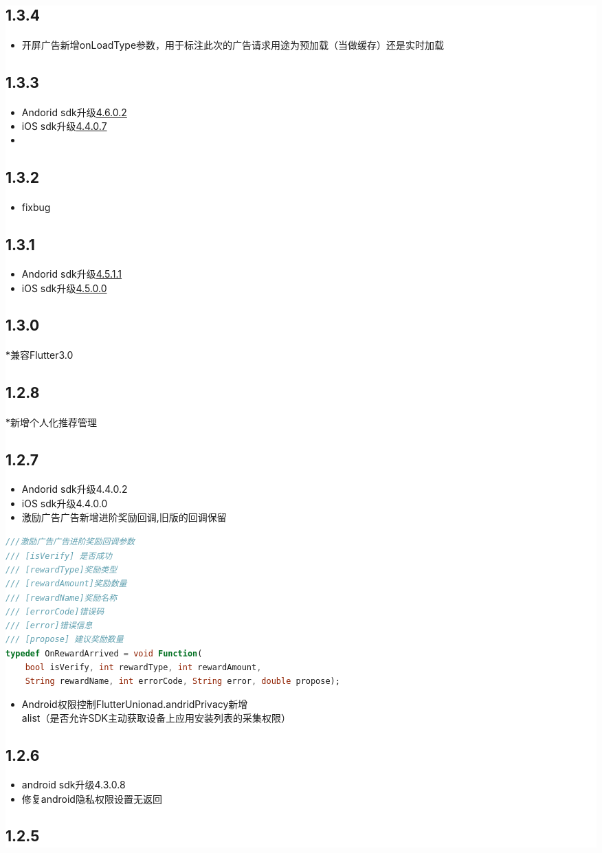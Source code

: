 ## 1.3.4
* 开屏广告新增onLoadType参数，用于标注此次的广告请求用途为预加载（当做缓存）还是实时加载

## 1.3.3
* Andorid sdk升级[4.6.0.2](https://www.csjplatform.com/union/media/union/download/log?id=4)
* iOS sdk升级[4.4.0.7](https://www.csjplatform.com/union/media/union/download/log?id=16)
* 
## 1.3.2
* fixbug

## 1.3.1
* Andorid sdk升级[4.5.1.1](https://www.csjplatform.com/union/media/union/download/log?id=4)
* iOS sdk升级[4.5.0.0](https://www.csjplatform.com/union/media/union/download/log?id=16)

## 1.3.0
*兼容Flutter3.0

## 1.2.8
*新增个人化推荐管理

## 1.2.7
* Andorid sdk升级4.4.0.2
* iOS sdk升级4.4.0.0
* 激励广告广告新增进阶奖励回调,旧版的回调保留
```dart
///激励广告广告进阶奖励回调参数
/// [isVerify] 是否成功
/// [rewardType]奖励类型
/// [rewardAmount]奖励数量
/// [rewardName]奖励名称
/// [errorCode]错误码
/// [error]错误信息
/// [propose] 建议奖励数量
typedef OnRewardArrived = void Function(
    bool isVerify, int rewardType, int rewardAmount,
    String rewardName, int errorCode, String error, double propose);
```
* Android权限控制FlutterUnionad.andridPrivacy新增  
  alist（是否允许SDK主动获取设备上应用安装列表的采集权限）

## 1.2.6

* android sdk升级4.3.0.8
* 修复android隐私权限设置无返回

## 1.2.5
